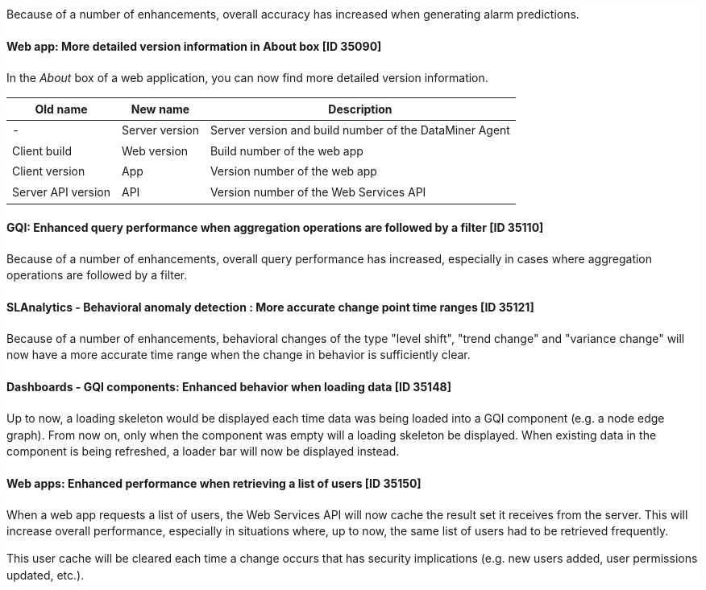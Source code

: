 
Because of a number of enhancements, overall accuracy has increased when generating alarm predictions.

#### Web app: More detailed version information in About box [ID 35090]



In the *About* box of a web application, you can now find more detailed version information.

| Old name | New name | Description |
|----------|----------|-------------|
| - | Server version | Server version and build number of the DataMiner Agent |
| Client build | Web version | Build number of the web app |
| Client version | App | Version number of the web app |
| Server API version | API | Version number of the Web Services API |

#### GQI: Enhanced query performance when aggregation operations are followed by a filter [ID 35110]



Because of a number of enhancements, overall query performance has increased, especially in cases where aggregation operations are followed by a filter.

#### SLAnalytics - Behavioral anomaly detection : More accurate change point time ranges [ID 35121]



Because of a number of enhancements, behavioral changes of the type "level shift", "trend change" and "variance change" will now have a more accurate time range when the change in behavior is sufficiently clear.

#### Dashboards - GQI components: Enhanced behavior when loading data [ID 35148]



Up to now, a loading skeleton would be displayed each time data was being loaded into a GQI component (e.g. a node edge graph). From now on, only when the component was empty will a loading skeleton be displayed. When existing data in the component is being refreshed, a loader bar will now be displayed instead.

#### Web apps: Enhanced performance when retrieving a list of users [ID 35150]



When a web app requests a list of users, the Web Services API will now cache the result set it receives from the server. This will increase overall performance, especially in situations where, up to now, the same list of users had to be retrieved frequently.

This user cache will be cleared each time a change occurs that has security implications (e.g. new users added, user permissions updated, etc.).
